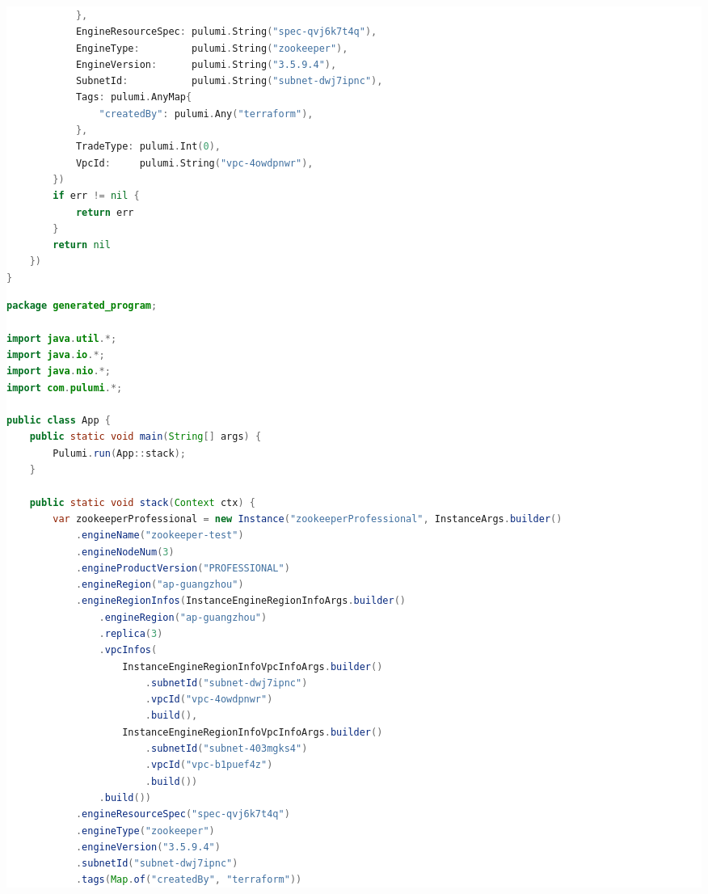 ```go
			},
			EngineResourceSpec: pulumi.String("spec-qvj6k7t4q"),
			EngineType:         pulumi.String("zookeeper"),
			EngineVersion:      pulumi.String("3.5.9.4"),
			SubnetId:           pulumi.String("subnet-dwj7ipnc"),
			Tags: pulumi.AnyMap{
				"createdBy": pulumi.Any("terraform"),
			},
			TradeType: pulumi.Int(0),
			VpcId:     pulumi.String("vpc-4owdpnwr"),
		})
		if err != nil {
			return err
		}
		return nil
	})
}
```


</pulumi-choosable>
</div>


<div>
<pulumi-choosable type="language" values="java">

```java
package generated_program;

import java.util.*;
import java.io.*;
import java.nio.*;
import com.pulumi.*;

public class App {
    public static void main(String[] args) {
        Pulumi.run(App::stack);
    }

    public static void stack(Context ctx) {
        var zookeeperProfessional = new Instance("zookeeperProfessional", InstanceArgs.builder()        
            .engineName("zookeeper-test")
            .engineNodeNum(3)
            .engineProductVersion("PROFESSIONAL")
            .engineRegion("ap-guangzhou")
            .engineRegionInfos(InstanceEngineRegionInfoArgs.builder()
                .engineRegion("ap-guangzhou")
                .replica(3)
                .vpcInfos(                
                    InstanceEngineRegionInfoVpcInfoArgs.builder()
                        .subnetId("subnet-dwj7ipnc")
                        .vpcId("vpc-4owdpnwr")
                        .build(),
                    InstanceEngineRegionInfoVpcInfoArgs.builder()
                        .subnetId("subnet-403mgks4")
                        .vpcId("vpc-b1puef4z")
                        .build())
                .build())
            .engineResourceSpec("spec-qvj6k7t4q")
            .engineType("zookeeper")
            .engineVersion("3.5.9.4")
            .subnetId("subnet-dwj7ipnc")
            .tags(Map.of("createdBy", "terraform"))
```